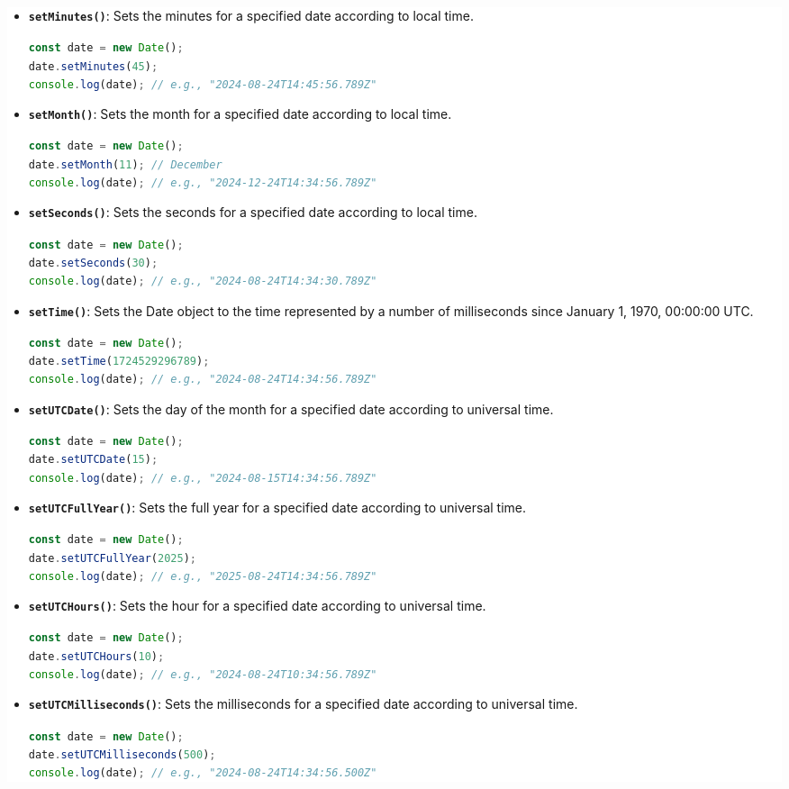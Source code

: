 - **`setMinutes()`**: Sets the minutes for a specified date according to local time.

  ```jsx
  const date = new Date();
  date.setMinutes(45);
  console.log(date); // e.g., "2024-08-24T14:45:56.789Z"
  ```
  
- **`setMonth()`**: Sets the month for a specified date according to local time.

  ```jsx
  const date = new Date();
  date.setMonth(11); // December
  console.log(date); // e.g., "2024-12-24T14:34:56.789Z"
  ```
  
- **`setSeconds()`**: Sets the seconds for a specified date according to local time.

  ```jsx
  const date = new Date();
  date.setSeconds(30);
  console.log(date); // e.g., "2024-08-24T14:34:30.789Z"
  ```
  
- **`setTime()`**: Sets the Date object to the time represented by a number of milliseconds since January 1, 1970, 00:00:00 UTC.
  
  ```jsx
  const date = new Date();
  date.setTime(1724529296789);
  console.log(date); // e.g., "2024-08-24T14:34:56.789Z"
  ```
  
- **`setUTCDate()`**: Sets the day of the month for a specified date according to universal time.

  ```jsx
  const date = new Date();
  date.setUTCDate(15);
  console.log(date); // e.g., "2024-08-15T14:34:56.789Z"
  ```
  
- **`setUTCFullYear()`**: Sets the full year for a specified date according to universal time.
  
  ```jsx
  const date = new Date();
  date.setUTCFullYear(2025);
  console.log(date); // e.g., "2025-08-24T14:34:56.789Z"
  ```
  
- **`setUTCHours()`**: Sets the hour for a specified date according to universal time.

  ```jsx
  const date = new Date();
  date.setUTCHours(10);
  console.log(date); // e.g., "2024-08-24T10:34:56.789Z"
  ```
  
- **`setUTCMilliseconds()`**: Sets the milliseconds for a specified date according to universal time.

  ```jsx
  const date = new Date();
  date.setUTCMilliseconds(500);
  console.log(date); // e.g., "2024-08-24T14:34:56.500Z"
  ```
  